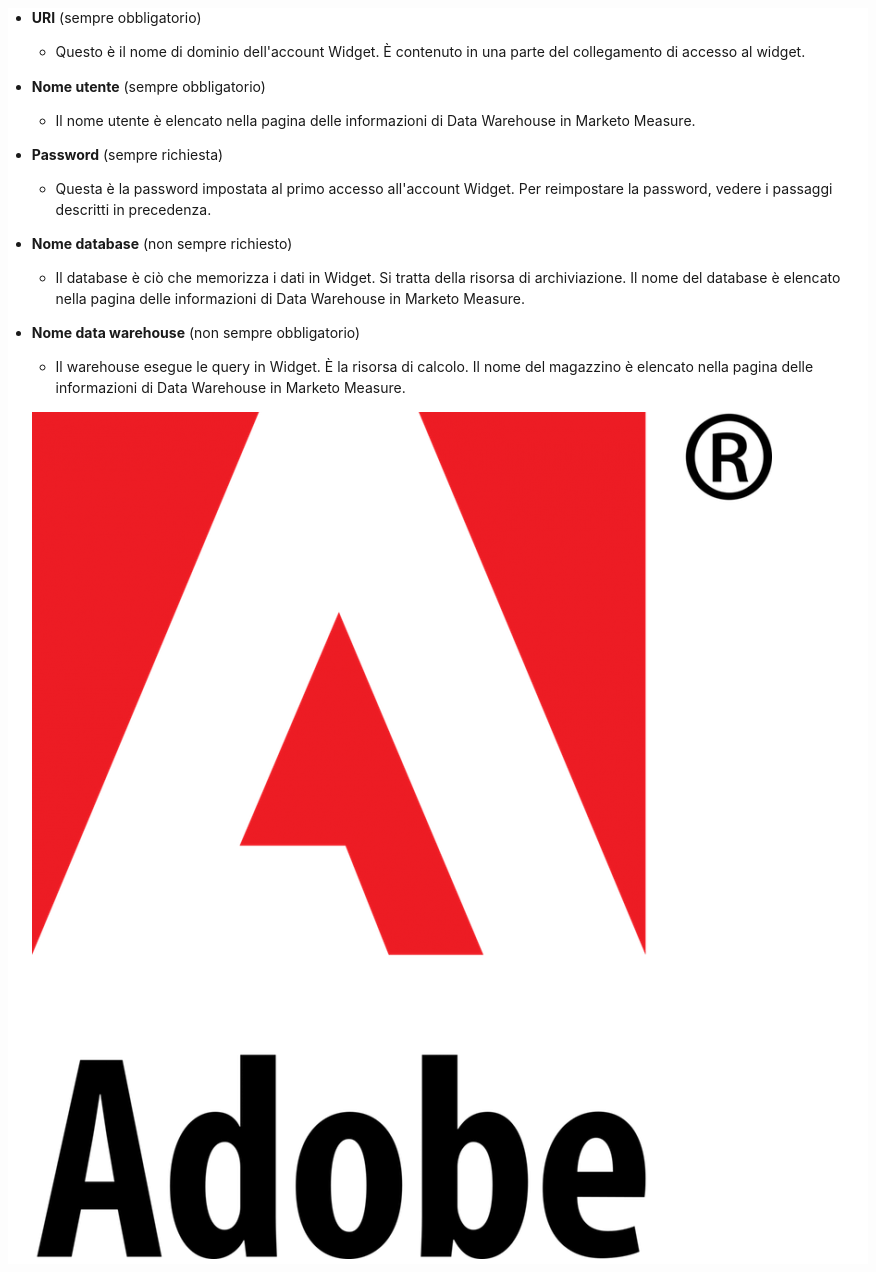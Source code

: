 * **URI** (sempre obbligatorio)
   * Questo è il nome di dominio dell&#39;account Widget.  È contenuto in una parte del collegamento di accesso al widget.
* **Nome utente** (sempre obbligatorio)
   * Il nome utente è elencato nella pagina delle informazioni di Data Warehouse in Marketo Measure.
* **Password** (sempre richiesta)
   * Questa è la password impostata al primo accesso all&#39;account Widget.  Per reimpostare la password, vedere i passaggi descritti in precedenza.
* **Nome database** (non sempre richiesto)
   * Il database è ciò che memorizza i dati in Widget. Si tratta della risorsa di archiviazione. Il nome del database è elencato nella pagina delle informazioni di Data Warehouse in Marketo Measure.
* **Nome data warehouse** (non sempre obbligatorio)
   * Il warehouse esegue le query in Widget. È la risorsa di calcolo.  Il nome del magazzino è elencato nella pagina delle informazioni di Data Warehouse in Marketo Measure.

  ![](assets/adobe-logo-old.png)
